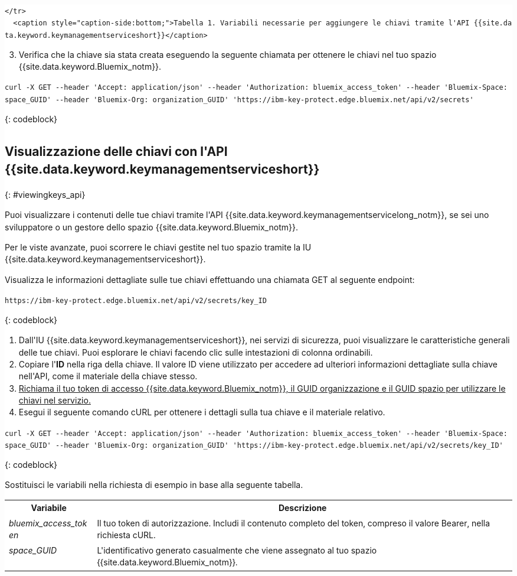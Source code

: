     </tr>
      <caption style="caption-side:bottom;">Tabella 1. Variabili necessarie per aggiungere le chiavi tramite l'API {{site.data.keyword.keymanagementserviceshort}}</caption>
  </table>

3. Verifica che la chiave sia stata creata eseguendo la seguente chiamata per ottenere le chiavi nel tuo spazio {{site.data.keyword.Bluemix_notm}}.

  ```cURL
  curl -X GET --header 'Accept: application/json' --header 'Authorization: bluemix_access_token' --header 'Bluemix-Space: space_GUID' --header 'Bluemix-Org: organization_GUID' 'https://ibm-key-protect.edge.bluemix.net/api/v2/secrets'
  ```
  {: codeblock}

## Visualizzazione delle chiavi con l'API {{site.data.keyword.keymanagementserviceshort}}
{: #viewingkeys_api}

Puoi visualizzare
i contenuti delle tue chiavi tramite l'API {{site.data.keyword.keymanagementservicelong_notm}},
se sei uno sviluppatore o un gestore dello spazio {{site.data.keyword.Bluemix_notm}}.

Per le viste avanzate, puoi scorrere le chiavi gestite nel tuo spazio tramite la IU
{{site.data.keyword.keymanagementserviceshort}}.

Visualizza le informazioni dettagliate sulle tue chiavi effettuando una chiamata GET al seguente endpoint:

```
https://ibm-key-protect.edge.bluemix.net/api/v2/secrets/key_ID
```
{: codeblock}

1. Dall'IU {{site.data.keyword.keymanagementserviceshort}}, nei servizi di sicurezza, puoi visualizzare le caratteristiche generali delle tue chiavi. Puoi esplorare le chiavi facendo clic sulle intestazioni di colonna ordinabili.
2. Copiare l'**ID** nella riga della chiave. Il valore ID viene utilizzato per accedere ad ulteriori informazioni dettagliate sulla chiave nell'API, come
il materiale della chiave stesso.
3. [Richiama il tuo token di accesso {{site.data.keyword.Bluemix_notm}},
il GUID organizzazione e il GUID spazio per utilizzare le chiavi nel servizio. ](#authentication_api)
4. Esegui il seguente comando cURL per ottenere i dettagli sulla tua chiave e il materiale relativo.

  ```cURL
  curl -X GET --header 'Accept: application/json' --header 'Authorization: bluemix_access_token' --header 'Bluemix-Space: space_GUID' --header 'Bluemix-Org: organization_GUID' 'https://ibm-key-protect.edge.bluemix.net/api/v2/secrets/key_ID'
  ```
  {: codeblock}

  Sostituisci le variabili nella richiesta di esempio in base alla seguente tabella.
  <table>
    <tr>
      <th>Variabile</th>
      <th>Descrizione</th>
    </tr>
    <tr>
      <td><em>bluemix_access_token</em></td>
      <td>Il tuo token di autorizzazione. Includi il contenuto completo del token, compreso il valore Bearer, nella richiesta cURL.</td>
    </tr>
    <tr>
      <td><em>space_GUID</em></td>
      <td>L'identificativo generato casualmente che viene assegnato al tuo spazio {{site.data.keyword.Bluemix_notm}}.</td>